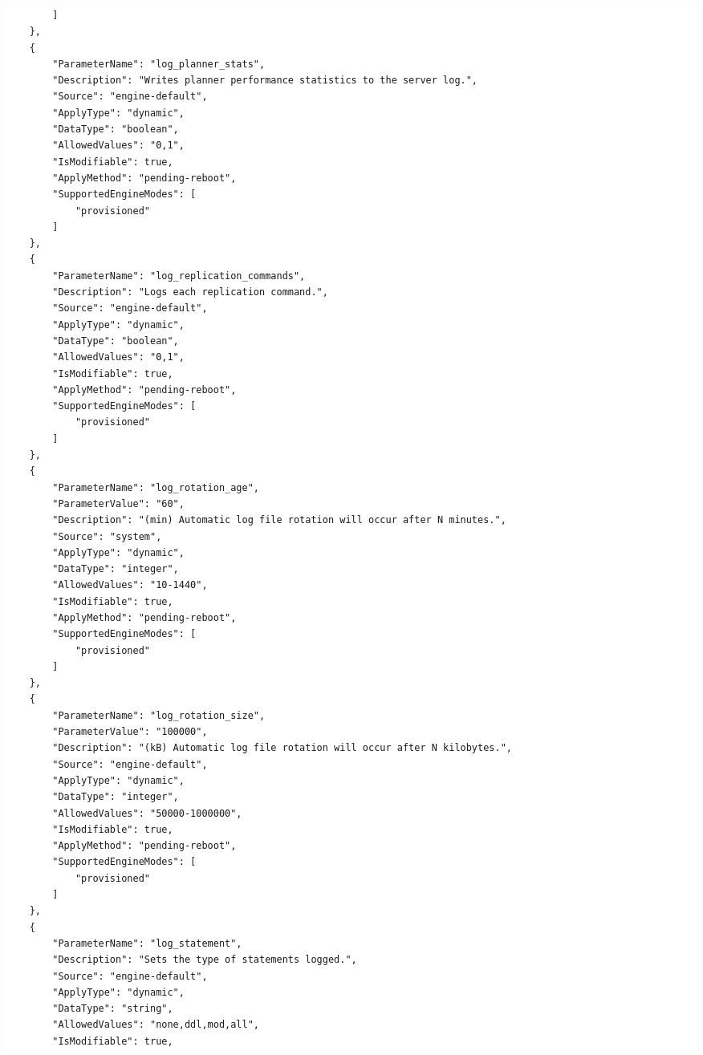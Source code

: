             ]
        },
        {
            "ParameterName": "log_planner_stats",
            "Description": "Writes planner performance statistics to the server log.",
            "Source": "engine-default",
            "ApplyType": "dynamic",
            "DataType": "boolean",
            "AllowedValues": "0,1",
            "IsModifiable": true,
            "ApplyMethod": "pending-reboot",
            "SupportedEngineModes": [
                "provisioned"
            ]
        },
        {
            "ParameterName": "log_replication_commands",
            "Description": "Logs each replication command.",
            "Source": "engine-default",
            "ApplyType": "dynamic",
            "DataType": "boolean",
            "AllowedValues": "0,1",
            "IsModifiable": true,
            "ApplyMethod": "pending-reboot",
            "SupportedEngineModes": [
                "provisioned"
            ]
        },
        {
            "ParameterName": "log_rotation_age",
            "ParameterValue": "60",
            "Description": "(min) Automatic log file rotation will occur after N minutes.",
            "Source": "system",
            "ApplyType": "dynamic",
            "DataType": "integer",
            "AllowedValues": "10-1440",
            "IsModifiable": true,
            "ApplyMethod": "pending-reboot",
            "SupportedEngineModes": [
                "provisioned"
            ]
        },
        {
            "ParameterName": "log_rotation_size",
            "ParameterValue": "100000",
            "Description": "(kB) Automatic log file rotation will occur after N kilobytes.",
            "Source": "engine-default",
            "ApplyType": "dynamic",
            "DataType": "integer",
            "AllowedValues": "50000-1000000",
            "IsModifiable": true,
            "ApplyMethod": "pending-reboot",
            "SupportedEngineModes": [
                "provisioned"
            ]
        },
        {
            "ParameterName": "log_statement",
            "Description": "Sets the type of statements logged.",
            "Source": "engine-default",
            "ApplyType": "dynamic",
            "DataType": "string",
            "AllowedValues": "none,ddl,mod,all",
            "IsModifiable": true,